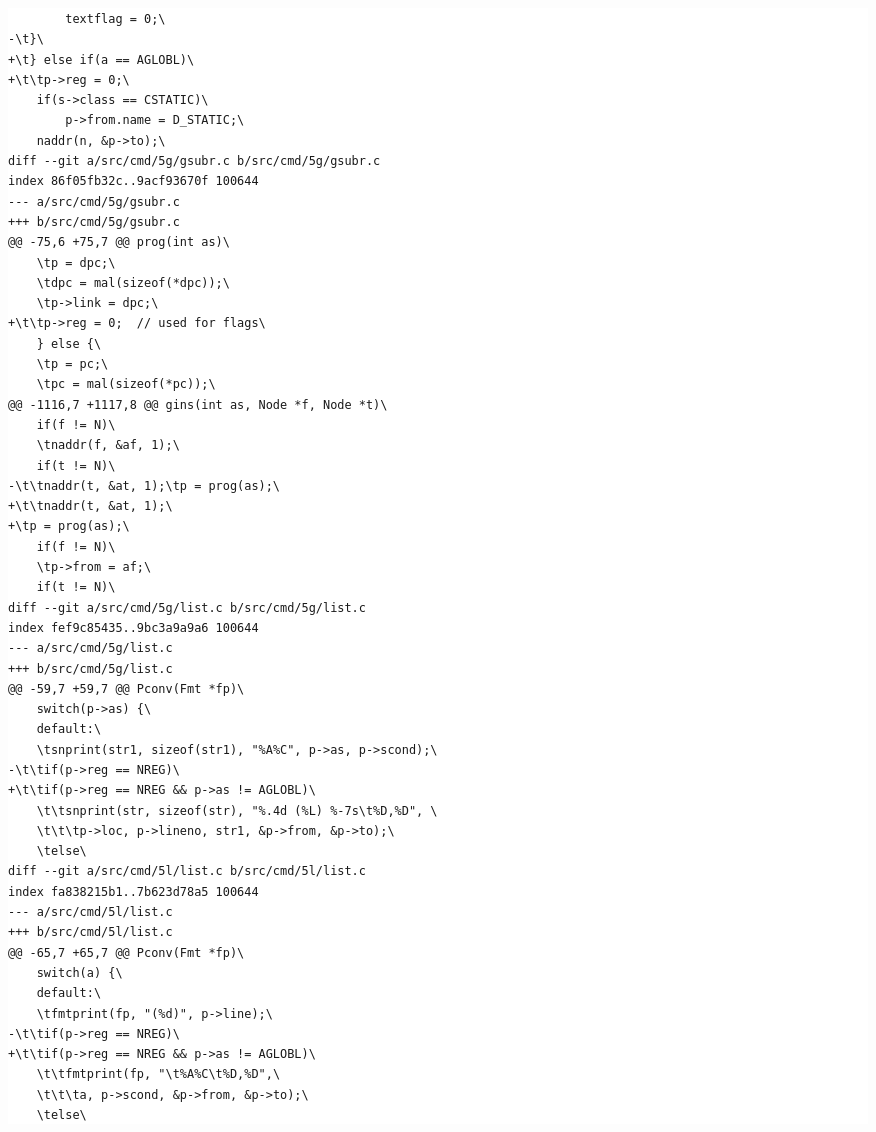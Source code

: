 ```
  		textflag = 0;\
-\t}\
+\t} else if(a == AGLOBL)\
+\t\tp->reg = 0;\
  	if(s->class == CSTATIC)\
  		p->from.name = D_STATIC;\
  	naddr(n, &p->to);\
diff --git a/src/cmd/5g/gsubr.c b/src/cmd/5g/gsubr.c
index 86f05fb32c..9acf93670f 100644
--- a/src/cmd/5g/gsubr.c
+++ b/src/cmd/5g/gsubr.c
@@ -75,6 +75,7 @@ prog(int as)\
  	\tp = dpc;\
  	\tdpc = mal(sizeof(*dpc));\
  	\tp->link = dpc;\
+\t\tp->reg = 0;  // used for flags\
  	} else {\
  	\tp = pc;\
  	\tpc = mal(sizeof(*pc));\
@@ -1116,7 +1117,8 @@ gins(int as, Node *f, Node *t)\
  	if(f != N)\
  	\tnaddr(f, &af, 1);\
  	if(t != N)\
-\t\tnaddr(t, &at, 1);\tp = prog(as);\
+\t\tnaddr(t, &at, 1);\
+\tp = prog(as);\
  	if(f != N)\
  	\tp->from = af;\
  	if(t != N)\
diff --git a/src/cmd/5g/list.c b/src/cmd/5g/list.c
index fef9c85435..9bc3a9a9a6 100644
--- a/src/cmd/5g/list.c
+++ b/src/cmd/5g/list.c
@@ -59,7 +59,7 @@ Pconv(Fmt *fp)\
  	switch(p->as) {\
  	default:\
  	\tsnprint(str1, sizeof(str1), "%A%C", p->as, p->scond);\
-\t\tif(p->reg == NREG)\
+\t\tif(p->reg == NREG && p->as != AGLOBL)\
  	\t\tsnprint(str, sizeof(str), "%.4d (%L) %-7s\t%D,%D", \
  	\t\t\tp->loc, p->lineno, str1, &p->from, &p->to);\
  	\telse\
diff --git a/src/cmd/5l/list.c b/src/cmd/5l/list.c
index fa838215b1..7b623d78a5 100644
--- a/src/cmd/5l/list.c
+++ b/src/cmd/5l/list.c
@@ -65,7 +65,7 @@ Pconv(Fmt *fp)\
  	switch(a) {\
  	default:\
  	\tfmtprint(fp, "(%d)", p->line);\
-\t\tif(p->reg == NREG)\
+\t\tif(p->reg == NREG && p->as != AGLOBL)\
  	\t\tfmtprint(fp, "\t%A%C\t%D,%D",\
  	\t\t\ta, p->scond, &p->from, &p->to);\
  	\telse\
```
